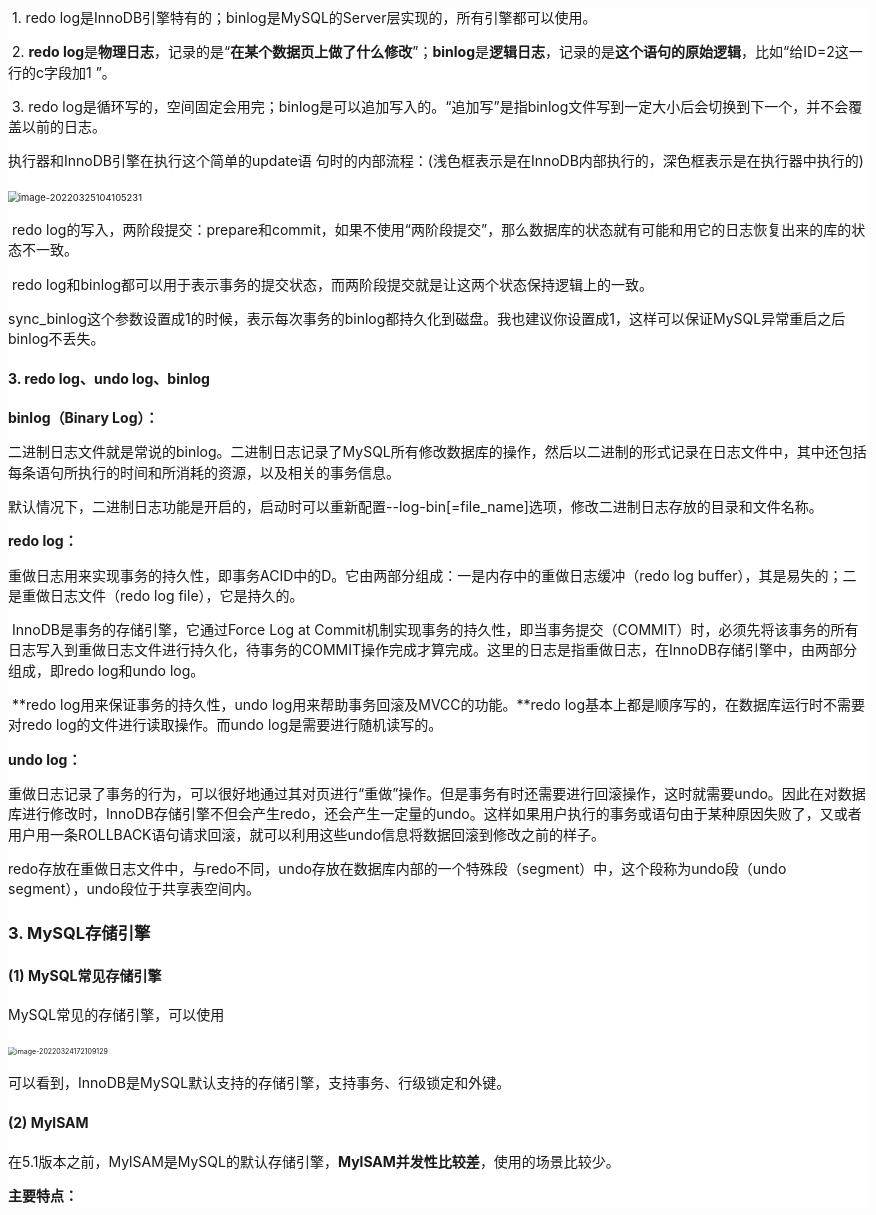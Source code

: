 ​		1. redo log是InnoDB引擎特有的；binlog是MySQL的Server层实现的，所有引擎都可以使用。 

​		2. **redo log**是**物理日志**，记录的是“**在某个数据页上做了什么修改**”；**binlog**是**逻辑日志**，记录的是**这个语句的原始逻辑**，比如“给ID=2这一行的c字段加1 ”。 

​		3. redo log是循环写的，空间固定会用完；binlog是可以追加写入的。“追加写”是指binlog文件写到一定大小后会切换到下一个，并不会覆盖以前的日志。

执行器和InnoDB引擎在执行这个简单的update语 句时的内部流程：(浅色框表示是在InnoDB内部执行的，深色框表示是在执行器中执行的)

<img src="C:\Users\zyy\AppData\Roaming\Typora\typora-user-images\image-20220325104105231.png" alt="image-20220325104105231" style="zoom: 67%;" />

​		redo log的写入，两阶段提交：prepare和commit，如果不使用“两阶段提交”，那么数据库的状态就有可能和用它的日志恢复出来的库的状态不一致。

​		redo log和binlog都可以用于表示事务的提交状态，而两阶段提交就是让这两个状态保持逻辑上的一致。

​		sync_binlog这个参数设置成1的时候，表示每次事务的binlog都持久化到磁盘。我也建议你设置成1，这样可以保证MySQL异常重启之后binlog不丢失。 

#### 3. redo log、undo log、binlog

**binlog（Binary Log）：**

​		二进制日志文件就是常说的binlog。二进制日志记录了MySQL所有修改数据库的操作，然后以二进制的形式记录在日志文件中，其中还包括每条语句所执行的时间和所消耗的资源，以及相关的事务信息。

​		默认情况下，二进制日志功能是开启的，启动时可以重新配置--log-bin[=file_name]选项，修改二进制日志存放的目录和文件名称。

**redo log：**

​		重做日志用来实现事务的持久性，即事务ACID中的D。它由两部分组成：一是内存中的重做日志缓冲（redo log buffer），其是易失的；二是重做日志文件（redo log file），它是持久的。

​		InnoDB是事务的存储引擎，它通过Force Log at Commit机制实现事务的持久性，即当事务提交（COMMIT）时，必须先将该事务的所有日志写入到重做日志文件进行持久化，待事务的COMMIT操作完成才算完成。这里的日志是指重做日志，在InnoDB存储引擎中，由两部分组成，即redo log和undo log。

​		**redo log用来保证事务的持久性，undo log用来帮助事务回滚及MVCC的功能。**redo log基本上都是顺序写的，在数据库运行时不需要对redo log的文件进行读取操作。而undo log是需要进行随机读写的。

**undo log：**

​		重做日志记录了事务的行为，可以很好地通过其对页进行“重做”操作。但是事务有时还需要进行回滚操作，这时就需要undo。因此在对数据库进行修改时，InnoDB存储引擎不但会产生redo，还会产生一定量的undo。这样如果用户执行的事务或语句由于某种原因失败了，又或者用户用一条ROLLBACK语句请求回滚，就可以利用这些undo信息将数据回滚到修改之前的样子。

​		redo存放在重做日志文件中，与redo不同，undo存放在数据库内部的一个特殊段（segment）中，这个段称为undo段（undo segment），undo段位于共享表空间内。

### 3. MySQL存储引擎

#### (1) MySQL常见存储引擎

MySQL常见的存储引擎，可以使用

<img src="C:\Users\zyy\AppData\Roaming\Typora\typora-user-images\image-20220324172109129.png" alt="image-20220324172109129" style="zoom: 50%;" />



可以看到，InnoDB是MySQL默认支持的存储引擎，支持事务、行级锁定和外键。 

#### (2) MylSAM

​		在5.1版本之前，MylSAM是MySQL的默认存储引擎，**MylSAM并发性比较差**，使用的场景比较少。

**主要特点：**
